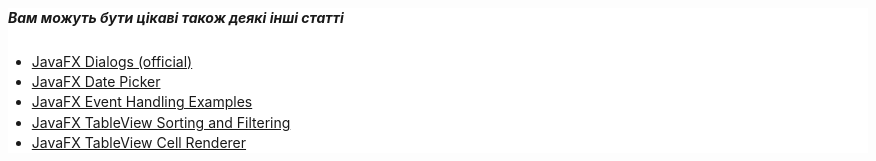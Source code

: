 ##### Вам можуть бути цікаві також деякі інші статті

* [JavaFX Dialogs (official)](/blog/javafx-dialogs-official/)
* [JavaFX Date Picker](/blog/javafx-8-date-picker/)
* [JavaFX Event Handling Examples](/blog/javafx-8-event-handling-examples/)
* [JavaFX TableView Sorting and Filtering](/blog/javafx-8-tableview-sorting-filtering/)
* [JavaFX TableView Cell Renderer](/blog/javafx-8-tableview-cell-renderer/)